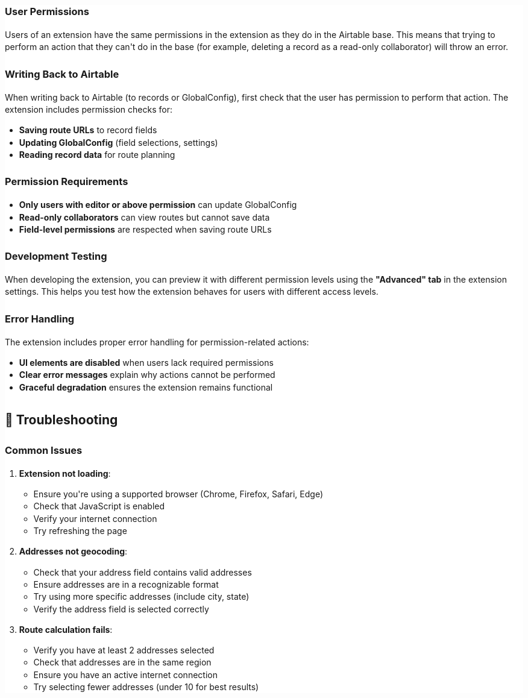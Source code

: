 ### User Permissions

Users of an extension have the same permissions in the extension as they do in the Airtable base. This means that trying to perform an action that they can't do in the base (for example, deleting a record as a read-only collaborator) will throw an error.

### Writing Back to Airtable

When writing back to Airtable (to records or GlobalConfig), first check that the user has permission to perform that action. The extension includes permission checks for:

- **Saving route URLs** to record fields
- **Updating GlobalConfig** (field selections, settings)
- **Reading record data** for route planning

### Permission Requirements

- **Only users with editor or above permission** can update GlobalConfig
- **Read-only collaborators** can view routes but cannot save data
- **Field-level permissions** are respected when saving route URLs

### Development Testing

When developing the extension, you can preview it with different permission levels using the **"Advanced" tab** in the extension settings. This helps you test how the extension behaves for users with different access levels.

### Error Handling

The extension includes proper error handling for permission-related actions:
- **UI elements are disabled** when users lack required permissions
- **Clear error messages** explain why actions cannot be performed
- **Graceful degradation** ensures the extension remains functional

## 🐛 Troubleshooting

### Common Issues

1. **Extension not loading**:
   - Ensure you're using a supported browser (Chrome, Firefox, Safari, Edge)
   - Check that JavaScript is enabled
   - Verify your internet connection
   - Try refreshing the page

2. **Addresses not geocoding**:
   - Check that your address field contains valid addresses
   - Ensure addresses are in a recognizable format
   - Try using more specific addresses (include city, state)
   - Verify the address field is selected correctly

3. **Route calculation fails**:
   - Verify you have at least 2 addresses selected
   - Check that addresses are in the same region
   - Ensure you have an active internet connection
   - Try selecting fewer addresses (under 10 for best results)
